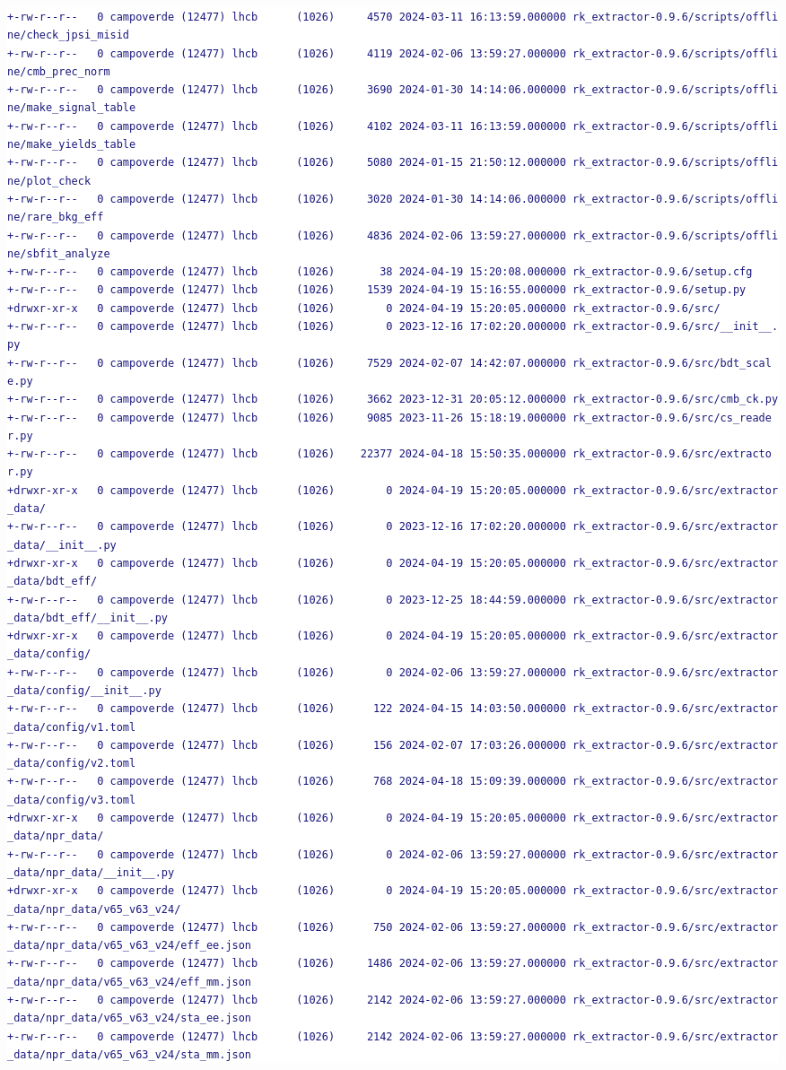 ```diff
+-rw-r--r--   0 campoverde (12477) lhcb      (1026)     4570 2024-03-11 16:13:59.000000 rk_extractor-0.9.6/scripts/offline/check_jpsi_misid
+-rw-r--r--   0 campoverde (12477) lhcb      (1026)     4119 2024-02-06 13:59:27.000000 rk_extractor-0.9.6/scripts/offline/cmb_prec_norm
+-rw-r--r--   0 campoverde (12477) lhcb      (1026)     3690 2024-01-30 14:14:06.000000 rk_extractor-0.9.6/scripts/offline/make_signal_table
+-rw-r--r--   0 campoverde (12477) lhcb      (1026)     4102 2024-03-11 16:13:59.000000 rk_extractor-0.9.6/scripts/offline/make_yields_table
+-rw-r--r--   0 campoverde (12477) lhcb      (1026)     5080 2024-01-15 21:50:12.000000 rk_extractor-0.9.6/scripts/offline/plot_check
+-rw-r--r--   0 campoverde (12477) lhcb      (1026)     3020 2024-01-30 14:14:06.000000 rk_extractor-0.9.6/scripts/offline/rare_bkg_eff
+-rw-r--r--   0 campoverde (12477) lhcb      (1026)     4836 2024-02-06 13:59:27.000000 rk_extractor-0.9.6/scripts/offline/sbfit_analyze
+-rw-r--r--   0 campoverde (12477) lhcb      (1026)       38 2024-04-19 15:20:08.000000 rk_extractor-0.9.6/setup.cfg
+-rw-r--r--   0 campoverde (12477) lhcb      (1026)     1539 2024-04-19 15:16:55.000000 rk_extractor-0.9.6/setup.py
+drwxr-xr-x   0 campoverde (12477) lhcb      (1026)        0 2024-04-19 15:20:05.000000 rk_extractor-0.9.6/src/
+-rw-r--r--   0 campoverde (12477) lhcb      (1026)        0 2023-12-16 17:02:20.000000 rk_extractor-0.9.6/src/__init__.py
+-rw-r--r--   0 campoverde (12477) lhcb      (1026)     7529 2024-02-07 14:42:07.000000 rk_extractor-0.9.6/src/bdt_scale.py
+-rw-r--r--   0 campoverde (12477) lhcb      (1026)     3662 2023-12-31 20:05:12.000000 rk_extractor-0.9.6/src/cmb_ck.py
+-rw-r--r--   0 campoverde (12477) lhcb      (1026)     9085 2023-11-26 15:18:19.000000 rk_extractor-0.9.6/src/cs_reader.py
+-rw-r--r--   0 campoverde (12477) lhcb      (1026)    22377 2024-04-18 15:50:35.000000 rk_extractor-0.9.6/src/extractor.py
+drwxr-xr-x   0 campoverde (12477) lhcb      (1026)        0 2024-04-19 15:20:05.000000 rk_extractor-0.9.6/src/extractor_data/
+-rw-r--r--   0 campoverde (12477) lhcb      (1026)        0 2023-12-16 17:02:20.000000 rk_extractor-0.9.6/src/extractor_data/__init__.py
+drwxr-xr-x   0 campoverde (12477) lhcb      (1026)        0 2024-04-19 15:20:05.000000 rk_extractor-0.9.6/src/extractor_data/bdt_eff/
+-rw-r--r--   0 campoverde (12477) lhcb      (1026)        0 2023-12-25 18:44:59.000000 rk_extractor-0.9.6/src/extractor_data/bdt_eff/__init__.py
+drwxr-xr-x   0 campoverde (12477) lhcb      (1026)        0 2024-04-19 15:20:05.000000 rk_extractor-0.9.6/src/extractor_data/config/
+-rw-r--r--   0 campoverde (12477) lhcb      (1026)        0 2024-02-06 13:59:27.000000 rk_extractor-0.9.6/src/extractor_data/config/__init__.py
+-rw-r--r--   0 campoverde (12477) lhcb      (1026)      122 2024-04-15 14:03:50.000000 rk_extractor-0.9.6/src/extractor_data/config/v1.toml
+-rw-r--r--   0 campoverde (12477) lhcb      (1026)      156 2024-02-07 17:03:26.000000 rk_extractor-0.9.6/src/extractor_data/config/v2.toml
+-rw-r--r--   0 campoverde (12477) lhcb      (1026)      768 2024-04-18 15:09:39.000000 rk_extractor-0.9.6/src/extractor_data/config/v3.toml
+drwxr-xr-x   0 campoverde (12477) lhcb      (1026)        0 2024-04-19 15:20:05.000000 rk_extractor-0.9.6/src/extractor_data/npr_data/
+-rw-r--r--   0 campoverde (12477) lhcb      (1026)        0 2024-02-06 13:59:27.000000 rk_extractor-0.9.6/src/extractor_data/npr_data/__init__.py
+drwxr-xr-x   0 campoverde (12477) lhcb      (1026)        0 2024-04-19 15:20:05.000000 rk_extractor-0.9.6/src/extractor_data/npr_data/v65_v63_v24/
+-rw-r--r--   0 campoverde (12477) lhcb      (1026)      750 2024-02-06 13:59:27.000000 rk_extractor-0.9.6/src/extractor_data/npr_data/v65_v63_v24/eff_ee.json
+-rw-r--r--   0 campoverde (12477) lhcb      (1026)     1486 2024-02-06 13:59:27.000000 rk_extractor-0.9.6/src/extractor_data/npr_data/v65_v63_v24/eff_mm.json
+-rw-r--r--   0 campoverde (12477) lhcb      (1026)     2142 2024-02-06 13:59:27.000000 rk_extractor-0.9.6/src/extractor_data/npr_data/v65_v63_v24/sta_ee.json
+-rw-r--r--   0 campoverde (12477) lhcb      (1026)     2142 2024-02-06 13:59:27.000000 rk_extractor-0.9.6/src/extractor_data/npr_data/v65_v63_v24/sta_mm.json
```